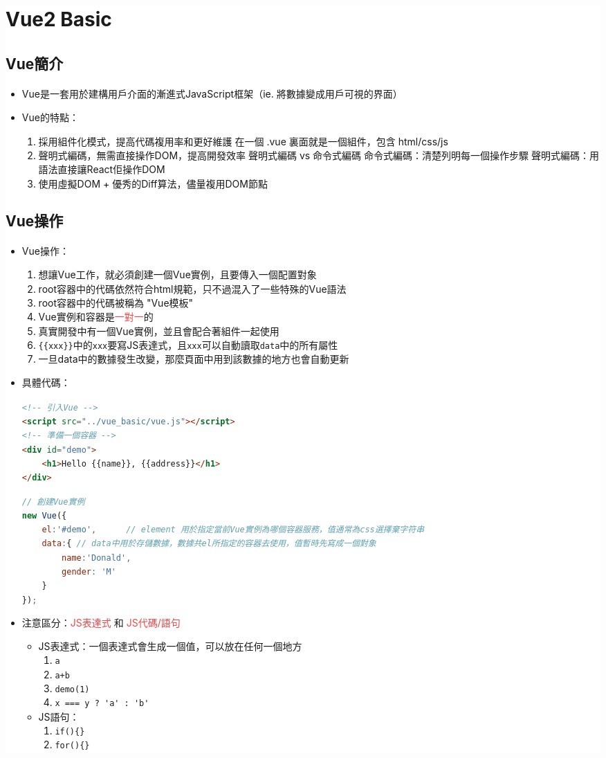 # Vue2 Basic

## Vue簡介
- Vue是一套用於建構用戶介面的漸進式JavaScript框架（ie. 將數據變成用戶可視的界面）

- Vue的特點：
    1. 採用組件化模式，提高代碼複用率和更好維護
        在一個 .vue 裏面就是一個組件，包含 html/css/js
    2. 聲明式編碼，無需直接操作DOM，提高開發效率
        聲明式編碼 vs 命令式編碼
            命令式編碼：清楚列明每一個操作步驟
            聲明式編碼：用語法直接讓React佢操作DOM
    3. 使用虛擬DOM + 優秀的Diff算法，儘量複用DOM節點



## Vue操作
- Vue操作：
    1. 想讓Vue工作，就必須創建一個Vue實例，且要傳入一個配置對象
    2. root容器中的代碼依然符合html規範，只不過混入了一些特殊的Vue語法
    3. root容器中的代碼被稱為 "Vue模板"
    4. Vue實例和容器是<font color="#f54747">一對一</font>的
    5. 真實開發中有一個Vue實例，並且會配合著組件一起使用
    6. `{{xxx}}`中的`xxx`要寫JS表達式，且`xxx`可以自動讀取`data`中的所有屬性
    7. 一旦data中的數據發生改變，那麼頁面中用到該數據的地方也會自動更新


- 具體代碼：
    ```html
    <!-- 引入Vue -->
    <script src="../vue_basic/vue.js"></script>
    <!-- 準備一個容器 -->
    <div id="demo">
        <h1>Hello {{name}}, {{address}}</h1>
    </div>
    ```
    ```js
    // 創建Vue實例
    new Vue({
        el:'#demo',      // element 用於指定當前Vue實例為哪個容器服務，值通常為css選擇棄字符串
        data:{ // data中用於存儲數據，數據共el所指定的容器去使用，值暫時先寫成一個對象
            name:'Donald',
            gender: 'M'
        }
    });
    ```


- 注意區分：<font color="#f54747">JS表達式</font> 和 <font color="#f54747">JS代碼/語句</font>
    - JS表達式：一個表達式會生成一個值，可以放在任何一個地方
        1. `a`
        2. `a+b`
        3. `demo(1)`
        4. `x === y ? 'a' : 'b'`
    - JS語句：
        1. `if(){}`
        2. `for(){}`
